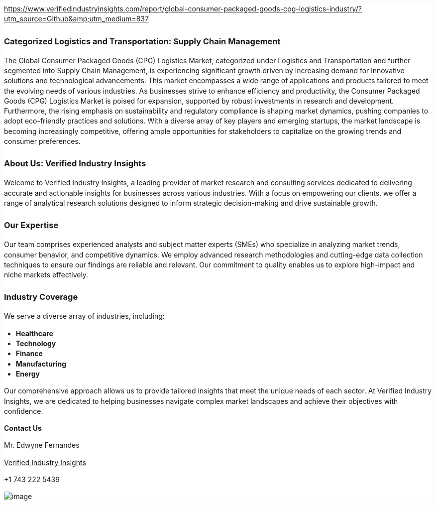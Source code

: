 </strong><a href="https://www.verifiedindustryinsights.com/report/global-consumer-packaged-goods-cpg-logistics-industry/?utm_source=Github&amp;utm_medium=837">https://www.verifiedindustryinsights.com/report/global-consumer-packaged-goods-cpg-logistics-industry/?utm_source=Github&amp;utm_medium=837</a>&nbsp;</p><h3>Categorized Logistics and Transportation: Supply Chain Management </h3><p>The Global Consumer Packaged Goods (CPG) Logistics Market, categorized under Logistics and Transportation and further segmented into Supply Chain Management, is experiencing significant growth driven by increasing demand for innovative solutions and technological advancements. This market encompasses a wide range of applications and products tailored to meet the evolving needs of various industries. As businesses strive to enhance efficiency and productivity, the Consumer Packaged Goods (CPG) Logistics Market is poised for expansion, supported by robust investments in research and development. Furthermore, the rising emphasis on sustainability and regulatory compliance is shaping market dynamics, pushing companies to adopt eco-friendly practices and solutions. With a diverse array of key players and emerging startups, the market landscape is becoming increasingly competitive, offering ample opportunities for stakeholders to capitalize on the growing trends and consumer preferences.</p><h3>About Us: Verified Industry Insights</h3><p>Welcome to Verified Industry Insights, a leading provider of market research and consulting services dedicated to delivering accurate and actionable insights for businesses across various industries. With a focus on empowering our clients, we offer a range of analytical research solutions designed to inform strategic decision-making and drive sustainable growth.</p><h3>Our Expertise</h3><p>Our team comprises experienced analysts and subject matter experts (SMEs) who specialize in analyzing market trends, consumer behavior, and competitive dynamics. We employ advanced research methodologies and cutting-edge data collection techniques to ensure our findings are reliable and relevant. Our commitment to quality enables us to explore high-impact and niche markets effectively.</p><h3>Industry Coverage</h3><p>We serve a diverse array of industries, including:</p><ul><li><strong>Healthcare</strong></li><li><strong>Technology</strong></li><li><strong>Finance</strong></li><li><strong>Manufacturing</strong></li><li><strong>Energy</strong></li></ul><p>Our comprehensive approach allows us to provide tailored insights that meet the unique needs of each sector. At Verified Industry Insights, we are dedicated to helping businesses navigate complex market landscapes and achieve their objectives with confidence.</p><p><strong>Contact Us</strong></p><p>Mr. Edwyne Fernandes</p><p><a href="https://www.verifiedindustryinsights.com/">Verified Industry Insights</a></p><p>+1 743 222 5439</p>
![image](https://github.com/user-attachments/assets/0832688c-e5dd-4e64-a67f-950d68c1e4b6)
